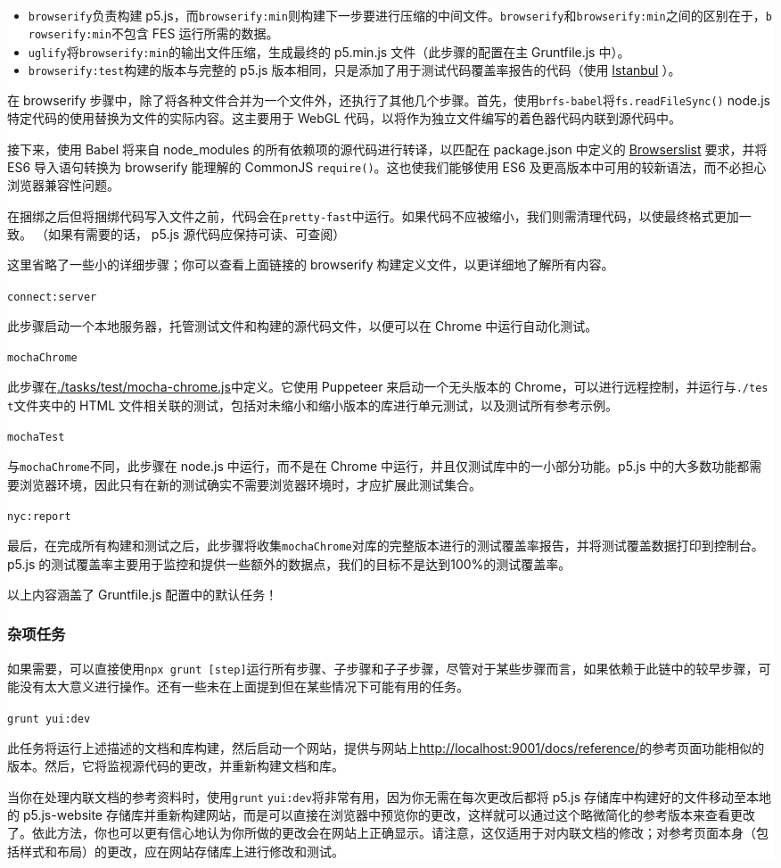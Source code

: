 - `browserify`负责构建 p5.js，而`browserify:min`则构建下一步要进行压缩的中间文件。`browserify`和`browserify:min`之间的区别在于，`browserify:min`不包含 FES 运行所需的数据。
- `uglify`将`browserify:min`的输出文件压缩，生成最终的 p5.min.js 文件（此步骤的配置在主 Gruntfile.js 中）。
- `browserify:test`构建的版本与完整的 p5.js 版本相同，只是添加了用于测试代码覆盖率报告的代码（使用 [Istanbul](https://istanbul.js.org/) ）。

在 browserify 步骤中，除了将各种文件合并为一个文件外，还执行了其他几个步骤。首先，使用`brfs-babel`将`fs.readFileSync()` node.js 特定代码的使用替换为文件的实际内容。这主要用于 WebGL 代码，以将作为独立文件编写的着色器代码内联到源代码中。

接下来，使用 Babel 将来自 node_modules 的所有依赖项的源代码进行转译，以匹配在 package.json 中定义的 [Browserslist](https://browsersl.ist/) 要求，并将 ES6 导入语句转换为 browserify 能理解的 CommonJS `require()`。这也使我们能够使用 ES6 及更高版本中可用的较新语法，而不必担心浏览器兼容性问题。

在捆绑之后但将捆绑代码写入文件之前，代码会在`pretty-fast`中运行。如果代码不应被缩小，我们则需清理代码，以使最终格式更加一致。 （如果有需要的话， p5.js 源代码应保持可读、可查阅）

这里省略了一些小的详细步骤；你可以查看上面链接的 browserify 构建定义文件，以更详细地了解所有内容。

```
connect:server
```

此步骤启动一个本地服务器，托管测试文件和构建的源代码文件，以便可以在 Chrome 中运行自动化测试。

```
mochaChrome
```

此步骤在[./tasks/test/mocha-chrome.js](./tasks/test/mocha-chrome.js)中定义。它使用 Puppeteer 来启动一个无头版本的 Chrome，可以进行远程控制，并运行与`./test`文件夹中的 HTML 文件相关联的测试，包括对未缩小和缩小版本的库进行单元测试，以及测试所有参考示例。

```
mochaTest
```

与`mochaChrome`不同，此步骤在 node.js 中运行，而不是在 Chrome 中运行，并且仅测试库中的一小部分功能。p5.js 中的大多数功能都需要浏览器环境，因此只有在新的测试确实不需要浏览器环境时，才应扩展此测试集合。

```
nyc:report
```

最后，在完成所有构建和测试之后，此步骤将收集`mochaChrome`对库的完整版本进行的测试覆盖率报告，并将测试覆盖数据打印到控制台。p5.js 的测试覆盖率主要用于监控和提供一些额外的数据点，我们的目标不是达到100%的测试覆盖率。

以上内容涵盖了 Gruntfile.js 配置中的默认任务！

### 杂项任务

如果需要，可以直接使用`npx grunt [step]`运行所有步骤、子步骤和子子步骤，尽管对于某些步骤而言，如果依赖于此链中的较早步骤，可能没有太大意义进行操作。还有一些未在上面提到但在某些情况下可能有用的任务。

```
grunt yui:dev
```

此任务将运行上述描述的文档和库构建，然后启动一个网站，提供与网站上[http://localhost:9001/docs/reference/](http://localhost:9001/docs/reference/)的参考页面功能相似的版本。然后，它将监视源代码的更改，并重新构建文档和库。

当你在处理内联文档的参考资料时，使用`grunt` `yui:dev`将非常有用，因为你无需在每次更改后都将 p5.js 存储库中构建好的文件移动至本地的 p5.js-website 存储库并重新构建网站，而是可以直接在浏览器中预览你的更改，这样就可以通过这个略微简化的参考版本来查看更改了。依此方法，你也可以更有信心地认为你所做的更改会在网站上正确显示。请注意，这仅适用于对内联文档的修改；对参考页面本身（包括样式和布局）的更改，应在网站存储库上进行修改和测试。
